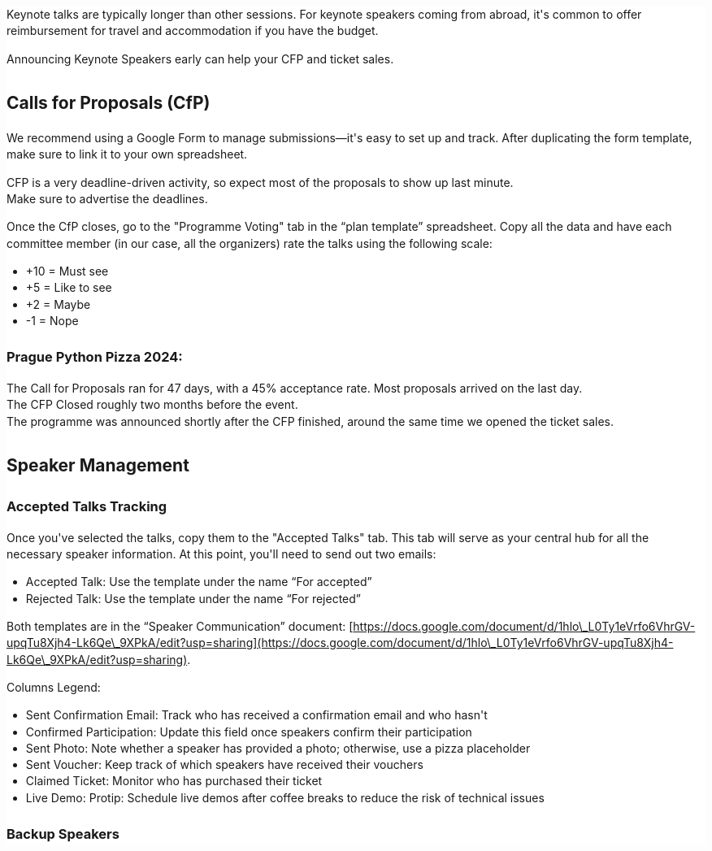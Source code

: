 Keynote talks are typically longer than other sessions. For keynote speakers coming from abroad, it's common to offer reimbursement for travel and accommodation if you have the budget.

Announcing Keynote Speakers early can help your CFP and ticket sales.

## Calls for Proposals (CfP)

We recommend using a Google Form to manage submissions—it's easy to set up and track. After duplicating the form template, make sure to link it to your own spreadsheet.

CFP is a very deadline-driven activity, so expect most of the proposals to show up last minute.  
Make sure to advertise the deadlines.

Once the CfP closes, go to the "Programme Voting" tab in the “plan template” spreadsheet. Copy all the data and have each committee member (in our case, all the organizers) rate the talks using the following scale:

* \+10 \= Must see   
* \+5   \= Like to see  
* \+2   \= Maybe  
* \-1    \= Nope

### Prague Python Pizza 2024:

The Call for Proposals ran for 47 days, with a 45% acceptance rate. Most proposals arrived on the last day.  
The CFP Closed roughly two months before the event.  
The programme was announced shortly after the CFP finished, around the same time we opened the ticket sales.

## Speaker Management

### Accepted Talks Tracking

Once you've selected the talks, copy them to the "Accepted Talks" tab. This tab will serve as your central hub for all the necessary speaker information. At this point, you'll need to send out two emails:

* Accepted Talk: Use the template under the name “For accepted”  
* Rejected Talk: Use the template under the name “For rejected”

Both templates are in the “Speaker Communication” document: [https://docs.google.com/document/d/1hlo\_L0Ty1eVrfo6VhrGV-upqTu8Xjh4-Lk6Qe\_9XPkA/edit?usp=sharing](https://docs.google.com/document/d/1hlo\_L0Ty1eVrfo6VhrGV-upqTu8Xjh4-Lk6Qe\_9XPkA/edit?usp=sharing). 

Columns Legend:

* Sent Confirmation Email: Track who has received a confirmation email and who hasn't
* Confirmed Participation: Update this field once speakers confirm their participation  
* Sent Photo: Note whether a speaker has provided a photo; otherwise, use a pizza placeholder  
* Sent Voucher: Keep track of which speakers have received their vouchers  
* Claimed Ticket: Monitor who has purchased their ticket 
* Live Demo: Protip: Schedule live demos after coffee breaks to reduce the risk of technical issues

### Backup Speakers
